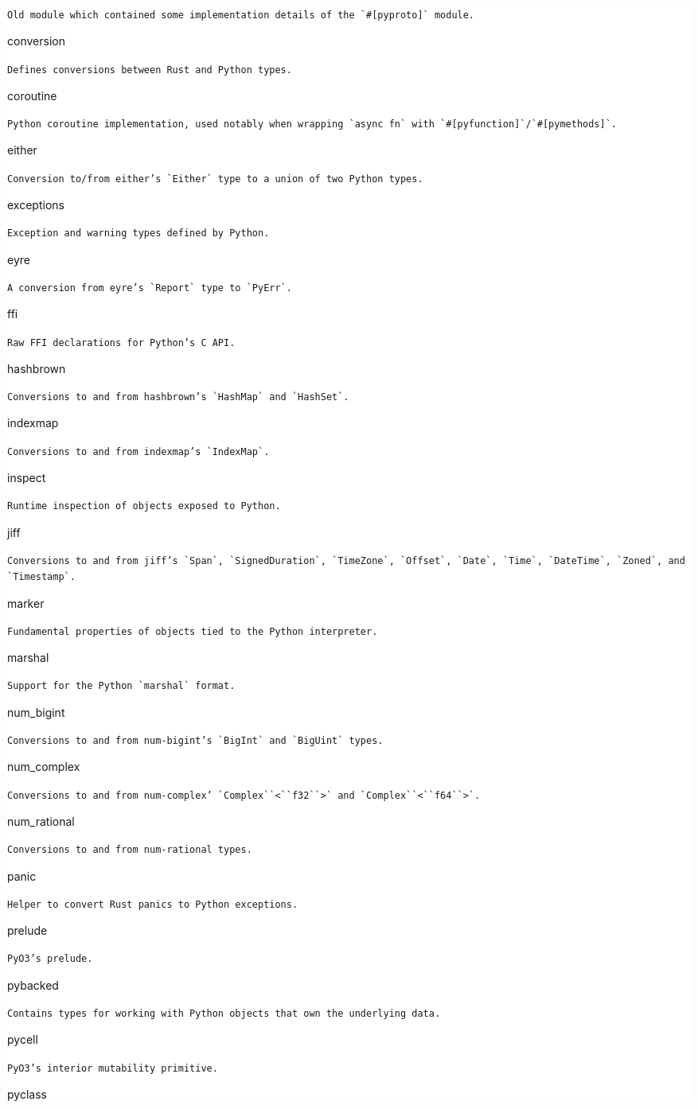     Old module which contained some implementation details of the `#[pyproto]` module.
conversion

    Defines conversions between Rust and Python types.
coroutine

    Python coroutine implementation, used notably when wrapping `async fn` with `#[pyfunction]`/`#[pymethods]`.
either

    Conversion to/from either’s `Either` type to a union of two Python types.
exceptions

    Exception and warning types defined by Python.
eyre

    A conversion from eyre’s `Report` type to `PyErr`.
ffi

    Raw FFI declarations for Python’s C API.
hashbrown

    Conversions to and from hashbrown’s `HashMap` and `HashSet`.
indexmap

    Conversions to and from indexmap’s `IndexMap`.
inspect

    Runtime inspection of objects exposed to Python.
jiff

    Conversions to and from jiff’s `Span`, `SignedDuration`, `TimeZone`, `Offset`, `Date`, `Time`, `DateTime`, `Zoned`, and `Timestamp`.
marker

    Fundamental properties of objects tied to the Python interpreter.
marshal

    Support for the Python `marshal` format.
num_bigint

    Conversions to and from num-bigint’s `BigInt` and `BigUint` types.
num_complex

    Conversions to and from num-complex’ `Complex``<``f32``>` and `Complex``<``f64``>`.
num_rational

    Conversions to and from num-rational types.
panic

    Helper to convert Rust panics to Python exceptions.
prelude

    PyO3’s prelude.
pybacked

    Contains types for working with Python objects that own the underlying data.
pycell

    PyO3’s interior mutability primitive.
pyclass
